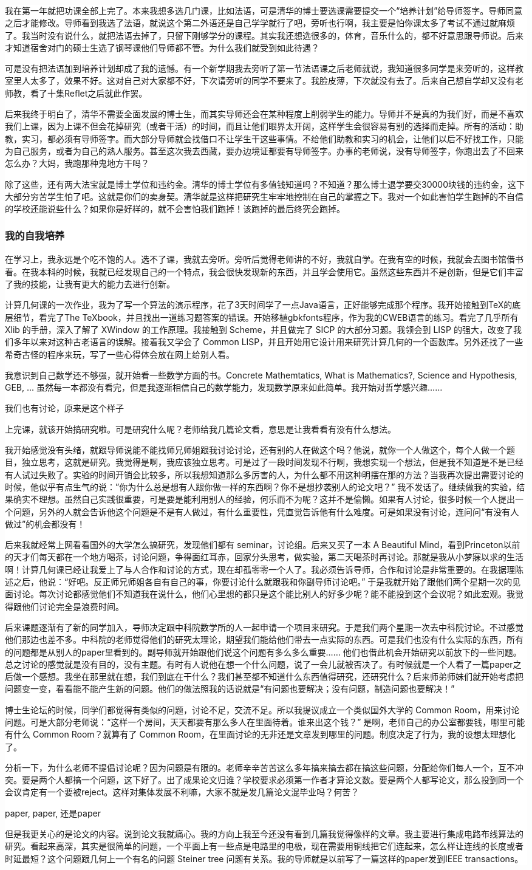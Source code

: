 我在第一年就把功课全部上完了。本来我想多选几门课，比如法语，可是清华的博士要选课需要提交一个“培养计划”给导师签字。导师同意之后才能修改。导师看到我选了法语，就说这个第二外语还是自己学学就行了吧，旁听也行啊，我主要是怕你课太多了考试不通过就麻烦了。我当时没有说什么，就把法语去掉了，只留下刚够学分的课程。其实我还想选很多的，体育，音乐什么的，都不好意思跟导师说。后来才知道宿舍对门的硕士生选了钢琴课他们导师都不管。为什么我们就受到如此待遇？

可是没有把法语加到培养计划却成了我的遗憾。有一个新学期我去旁听了第一节法语课之后老师就说，我知道很多同学是来旁听的，这样教室里人太多了，效果不好。这对自己对大家都不好，下次请旁听的同学不要来了。我脸皮薄，下次就没有去了。后来自己想自学却又没有老师教，看了十集Reflet之后就此作罢。

后来我终于明白了，清华不需要全面发展的博士生，而其实导师还会在某种程度上削弱学生的能力。导师并不是真的为我们好，而是不喜欢我们上课，因为上课不但会花掉研究（或者干活）的时间，而且让他们眼界太开阔，这样学生会很容易有别的选择而走掉。所有的活动：助教，实习，都必须有导师签字。而大部分导师就会找借口不让学生干这些事情。不给他们助教和实习的机会，让他们以后不好找工作，只能为自己服务，或者为自己的熟人服务。甚至这次我去西藏，要办边境证都要有导师签字。办事的老师说，没有导师签字，你跑出去了不回来怎么办？大妈，我跑那种鬼地方干吗？

除了这些，还有两大法宝就是博士学位和违约金。清华的博士学位有多值钱知道吗？不知道？那么博士退学要交30000块钱的违约金，这下大部分穷苦学生怕了吧。这就是你们的卖身契。清华就是这样把研究生牢牢地控制在自己的掌握之下。我对一个如此害怕学生跑掉的不自信的学校还能说些什么？如果你是好样的，就不会害怕我们跑掉！该跑掉的最后终究会跑掉。

### 我的自我培养

在学习上，我永远是个吃不饱的人。选不了课，我就去旁听。旁听后觉得老师讲的不好，我就自学。在我有空的时候，我就会去图书馆借书看。在我本科的时候，我就已经发现自己的一个特点，我会很快发现新的东西，并且学会使用它。虽然这些东西并不是创新，但是它们丰富了我的技能，让我有更大的能力去进行创新。

计算几何课的一次作业，我为了写一个算法的演示程序，花了3天时间学了一点Java语言，正好能够完成那个程序。我开始接触到TeX的底层细节，看完了The TeXbook，并且找出一道练习题答案的错误。开始移植gbkfonts程序，作为我的CWEB语言的练习。看完了几乎所有 Xlib 的手册，深入了解了 XWindow 的工作原理。我接触到 Scheme，并且做完了 SICP 的大部分习题。我领会到 LISP 的强大，改变了我们多年以来对这种古老语言的误解。接着我又学会了 Common LISP，并且开始用它设计用来研究计算几何的一个函数库。另外还找了一些希奇古怪的程序来玩，写了一些心得体会放在网上给别人看。

我意识到自己数学还不够强，就开始看一些数学方面的书。Concrete Mathemtatics, What is Mathematics?, Science and Hypothesis, GEB, ... 虽然每一本都没有看完，但是我逐渐相信自己的数学能力，发现数学原来如此简单。我开始对哲学感兴趣……

我们也有讨论，原来是这个样子

上完课，就该开始搞研究啦。可是研究什么呢？老师给我几篇论文看，意思是让我看看有没有什么想法。

我开始感觉没有头绪，就跟导师说能不能找师兄师姐跟我讨论讨论，还有别的人在做这个吗？他说，就你一个人做这个，每个人做一个题目，独立思考，这就是研究。我觉得是啊，我应该独立思考。可是过了一段时间发现不行啊，我想实现一个想法，但是我不知道是不是已经有人试过失败了。实验的时间开销会比较多，所以我想知道那么多厉害的人，为什么都不用这种明摆在那的方法？当我再次提出需要讨论的时候，他似乎有点生气的说：”你为什么总是想有人跟你做一样的东西啊？你不是想抄袭别人的论文吧？” 我不发话了。继续做我的实验，结果确实不理想。虽然自己实践很重要，可是要是能利用别人的经验，何乐而不为呢？这并不是偷懒。如果有人讨论，很多时候一个人提出一个问题，另外的人就会告诉他这个问题是不是有人做过，有什么重要性，凭直觉告诉他有什么难度。可是如果没有讨论，连问问“有没有人做过”的机会都没有！

后来我就经常上网看看国外的大学怎么搞研究，发现他们都有 seminar，讨论组。后来又买了一本 A Beautiful Mind，看到Princeton以前的天才们每天都在一个地方喝茶，讨论问题，争得面红耳赤，回家分头思考，做实验，第二天喝茶时再讨论。那就是我从小梦寐以求的生活啊！计算几何课已经让我爱上了与人合作和讨论的方式，现在却孤零零一个人了。我必须告诉导师，合作和讨论是非常重要的。在我据理陈述之后，他说：“好吧。反正师兄师姐各自有自己的事，你要讨论什么就跟我和你副导师讨论吧。” 于是我就开始了跟他们两个星期一次的见面讨论。每次讨论都感觉他们不知道我在说什么，他们心里想的都只是这个能比别人的好多少呢？能不能投到这个会议呢？如此宏观。我觉得跟他们讨论完全是浪费时间。

后来课题逐渐有了新的同学加入，导师决定跟中科院数学所的人一起申请一个项目来研究。于是我们两个星期一次去中科院讨论。不过感觉他们那边也差不多。中科院的老师觉得他们的研究太理论，期望我们能给他们带去一点实际的东西。可是我们也没有什么实际的东西，所有的问题都是从别人的paper里看到的。副导师就开始跟他们说这个问题有多么多么重要…… 他们也借此机会开始研究以前放下的一些问题。总之讨论的感觉就是没有目的，没有主题。有时有人说他在想一个什么问题，说了一会儿就被否决了。有时候就是一个人看了一篇paper之后做一个感想。我坐在那里就在想，我们到底在干什么？我们甚至都不知道什么东西值得研究，还研究什么？后来师弟师妹们就开始考虑把问题变一变，看看能不能产生新的问题。他们的做法照我的话说就是“有问题也要解决；没有问题，制造问题也要解决！”

博士生论坛的时候，同学们都觉得有类似的问题，讨论不足，交流不足。所以我提议成立一个类似国外大学的 Common Room，用来讨论问题。可是大部分老师说：“这样一个房间，天天都要有那么多人在里面待着。谁来出这个钱？” 是啊，老师自己的办公室都要钱，哪里可能有什么 Common Room？就算有了 Common Room，在里面讨论的无非还是文章发到哪里的问题。制度决定了行为，我的设想太理想化了。

分析一下，为什么老师不提倡讨论呢？因为问题是有限的。老师辛辛苦苦这么多年搞来搞去都在搞这些问题，分配给你们每人一个，互不冲突。要是两个人都搞一个问题，这下好了。出了成果论文归谁？学校要求必须第一作者才算论文数。要是两个人都写论文，那么投到同一个会议肯定有一个要被reject。这样对集体发展不利嘛，大家不就是发几篇论文混毕业吗？何苦？

paper, paper, 还是paper

但是我更关心的是论文的内容。说到论文我就痛心。我的方向上我至今还没有看到几篇我觉得像样的文章。我主要进行集成电路布线算法的研究。看起来高深，其实是很简单的问题，一个平面上有一些点是电路里的电极，现在需要用铜线把它们连起来，怎么样让连线的长度或者时延最短？这个问题跟几何上一个有名的问题 Steiner tree 问题有关系。我的导师就是以前写了一篇这样的paper发到IEEE transactions。
